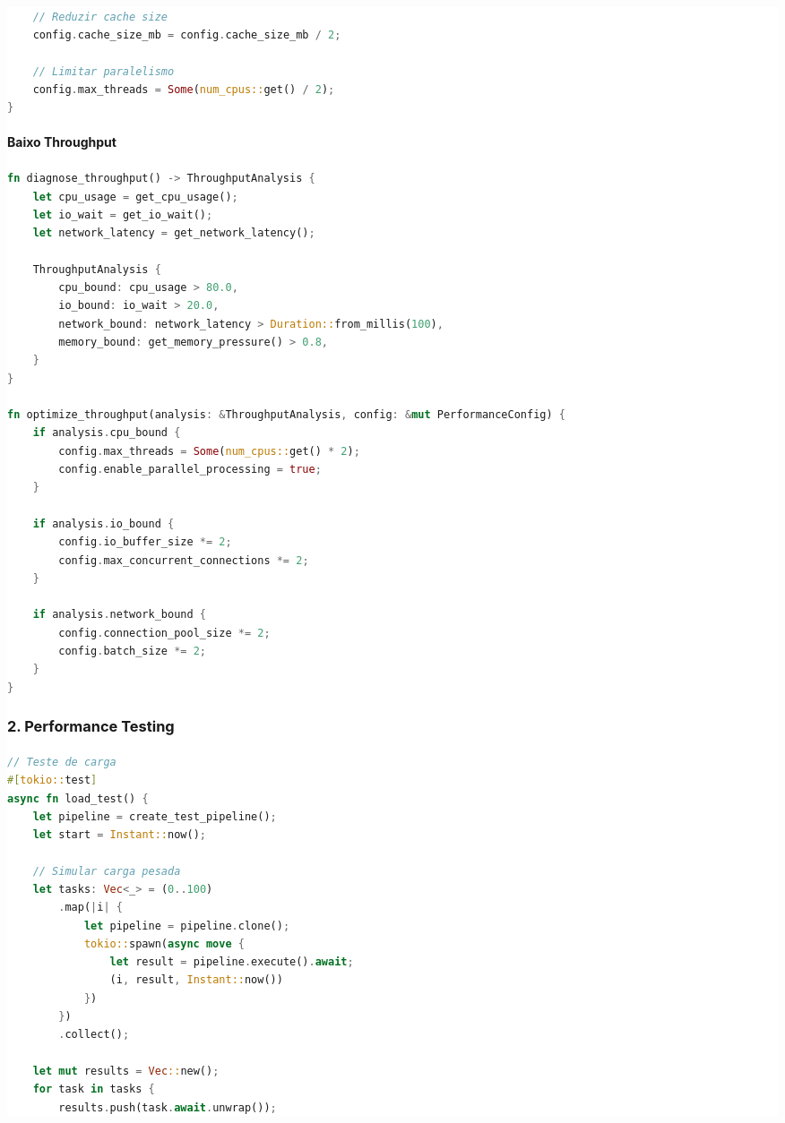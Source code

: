 ```rust
    // Reduzir cache size
    config.cache_size_mb = config.cache_size_mb / 2;
    
    // Limitar paralelismo
    config.max_threads = Some(num_cpus::get() / 2);
}
```

#### Baixo Throughput
```rust
fn diagnose_throughput() -> ThroughputAnalysis {
    let cpu_usage = get_cpu_usage();
    let io_wait = get_io_wait();
    let network_latency = get_network_latency();
    
    ThroughputAnalysis {
        cpu_bound: cpu_usage > 80.0,
        io_bound: io_wait > 20.0,
        network_bound: network_latency > Duration::from_millis(100),
        memory_bound: get_memory_pressure() > 0.8,
    }
}

fn optimize_throughput(analysis: &ThroughputAnalysis, config: &mut PerformanceConfig) {
    if analysis.cpu_bound {
        config.max_threads = Some(num_cpus::get() * 2);
        config.enable_parallel_processing = true;
    }
    
    if analysis.io_bound {
        config.io_buffer_size *= 2;
        config.max_concurrent_connections *= 2;
    }
    
    if analysis.network_bound {
        config.connection_pool_size *= 2;
        config.batch_size *= 2;
    }
}
```

### 2. Performance Testing

```rust
// Teste de carga
#[tokio::test]
async fn load_test() {
    let pipeline = create_test_pipeline();
    let start = Instant::now();
    
    // Simular carga pesada
    let tasks: Vec<_> = (0..100)
        .map(|i| {
            let pipeline = pipeline.clone();
            tokio::spawn(async move {
                let result = pipeline.execute().await;
                (i, result, Instant::now())
            })
        })
        .collect();
    
    let mut results = Vec::new();
    for task in tasks {
        results.push(task.await.unwrap());
```